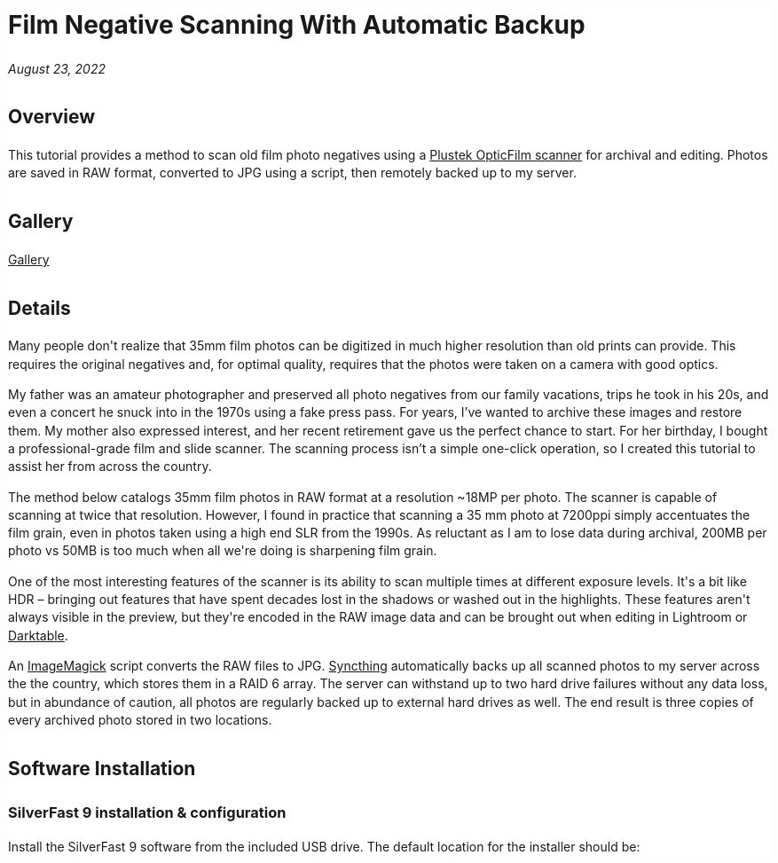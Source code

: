 # Film Negative Scanning With Automatic Backup
*August 23, 2022*

## Overview

This tutorial provides a method to scan old film photo negatives using a [Plustek OpticFilm scanner](https://plustek.com/us/products/film-photo-scanners/opticfilm-8300i-ai/) for archival and editing. Photos are saved in RAW format, converted to JPG using a script, then remotely backed up to my server.

## Gallery

[Gallery]()

## Details

Many people don't realize that 35mm film photos can be digitized in much higher resolution than old prints can provide. This requires the original negatives and, for optimal quality, requires that the photos were taken on a camera with good optics.

My father was an amateur photographer and preserved all photo negatives from our family vacations, trips he took in his 20s, and even a concert he snuck into in the 1970s using a fake press pass. For years, I’ve wanted to archive these images and restore them. My mother also expressed interest, and her recent retirement gave us the perfect chance to start. For her birthday, I bought a professional-grade film and slide scanner. The scanning process isn’t a simple one-click operation, so I created this tutorial to assist her from across the country.

The method below catalogs 35mm film photos in RAW format at a resolution ~18MP per photo. The scanner is capable of scanning at twice that resolution. However, I found in practice that scanning a 35 mm photo at 7200ppi simply accentuates the film grain, even in photos taken using a high end SLR from the 1990s. As reluctant as I am to lose data during archival, 200MB per photo vs 50MB is too much when all we're doing is sharpening film grain.

One of the most interesting features of the scanner is its ability to scan multiple times at different exposure levels. It's a bit like HDR – bringing out features that have spent decades lost in the shadows or washed out in the highlights. These features aren't always visible in the preview, but they're encoded in the RAW image data and can be brought out when editing in Lightroom or [Darktable](https://www.darktable.org/).

An [ImageMagick](https://imagemagick.org/) script converts the RAW files to JPG. [Syncthing](https://syncthing.net/) automatically backs up all scanned photos to my server across the the country, which stores them in a RAID 6 array. The server can withstand up to two hard drive failures without any data loss, but in abundance of caution, all photos are regularly backed up to external hard drives as well. The end result is three copies of every archived photo stored in two locations.

## Software Installation

### SilverFast 9 installation & configuration

Install the SilverFast 9 software from the included USB drive. The default location for the installer should be:
